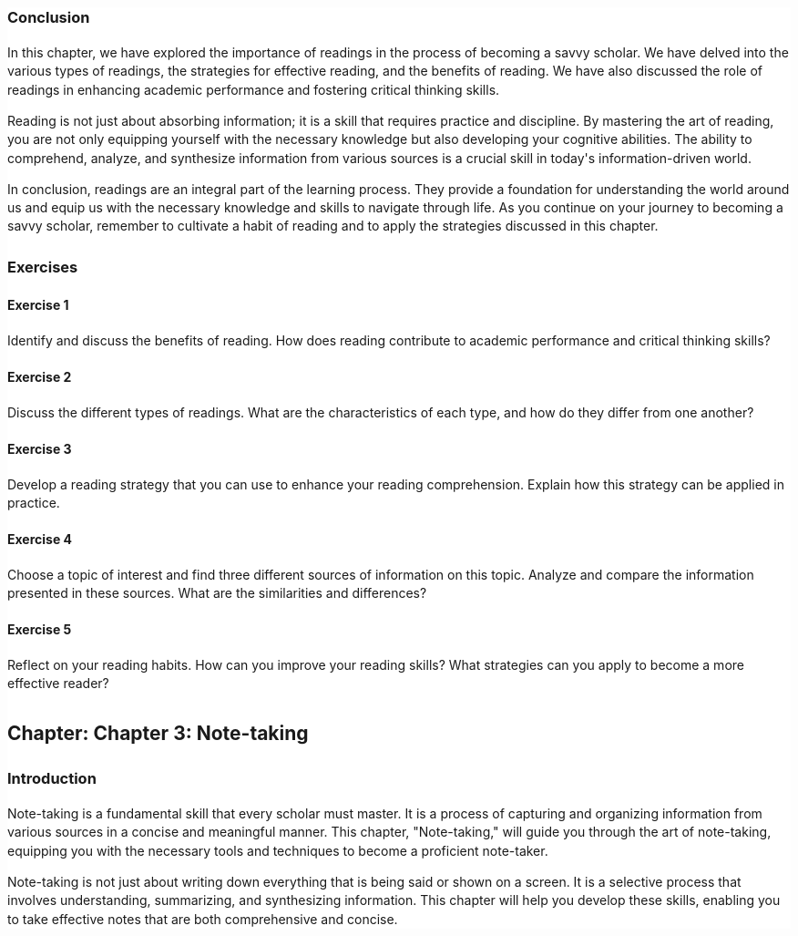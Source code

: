 ### Conclusion

In this chapter, we have explored the importance of readings in the process of becoming a savvy scholar. We have delved into the various types of readings, the strategies for effective reading, and the benefits of reading. We have also discussed the role of readings in enhancing academic performance and fostering critical thinking skills. 

Reading is not just about absorbing information; it is a skill that requires practice and discipline. By mastering the art of reading, you are not only equipping yourself with the necessary knowledge but also developing your cognitive abilities. The ability to comprehend, analyze, and synthesize information from various sources is a crucial skill in today's information-driven world.

In conclusion, readings are an integral part of the learning process. They provide a foundation for understanding the world around us and equip us with the necessary knowledge and skills to navigate through life. As you continue on your journey to becoming a savvy scholar, remember to cultivate a habit of reading and to apply the strategies discussed in this chapter.

### Exercises

#### Exercise 1
Identify and discuss the benefits of reading. How does reading contribute to academic performance and critical thinking skills?

#### Exercise 2
Discuss the different types of readings. What are the characteristics of each type, and how do they differ from one another?

#### Exercise 3
Develop a reading strategy that you can use to enhance your reading comprehension. Explain how this strategy can be applied in practice.

#### Exercise 4
Choose a topic of interest and find three different sources of information on this topic. Analyze and compare the information presented in these sources. What are the similarities and differences?

#### Exercise 5
Reflect on your reading habits. How can you improve your reading skills? What strategies can you apply to become a more effective reader?

## Chapter: Chapter 3: Note-taking

### Introduction

Note-taking is a fundamental skill that every scholar must master. It is a process of capturing and organizing information from various sources in a concise and meaningful manner. This chapter, "Note-taking," will guide you through the art of note-taking, equipping you with the necessary tools and techniques to become a proficient note-taker.

Note-taking is not just about writing down everything that is being said or shown on a screen. It is a selective process that involves understanding, summarizing, and synthesizing information. This chapter will help you develop these skills, enabling you to take effective notes that are both comprehensive and concise.
